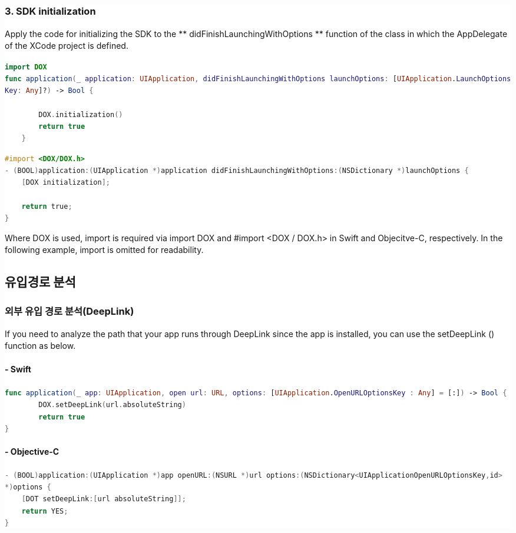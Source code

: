 ### 3. SDK initialization
Apply the code for initializing the SDK to the ** didFinishLaunchingWithOptions ** function of the class in which the AppDelegate of the XCode project is defined.

```Swift
import DOX
func application(_ application: UIApplication, didFinishLaunchingWithOptions launchOptions: [UIApplication.LaunchOptionsKey: Any]?) -> Bool {
      
        DOX.initialization()
        return true
    }
```
    
```Objective-c
#import <DOX/DOX.h>
- (BOOL)application:(UIApplication *)application didFinishLaunchingWithOptions:(NSDictionary *)launchOptions {
    [DOX initialization];
    
    return true;
}
```


Where DOX is used, import is required via import DOX and #import <DOX / DOX.h> in Swift and Objecitve-C, respectively.
In the following example, import is omitted for readability.

## 유입경로 분석

### 외부 유입 경로 분석(DeepLink)

If you need to analyze the path that your app runs through DeepLink since the app is installed, you can use the setDeepLink () function as below.

#### - Swift
```Swift
func application(_ app: UIApplication, open url: URL, options: [UIApplication.OpenURLOptionsKey : Any] = [:]) -> Bool {
        DOX.setDeepLink(url.absoluteString)
        return true
}
```

#### - Objective-C
```Objective-C
- (BOOL)application:(UIApplication *)app openURL:(NSURL *)url options:(NSDictionary<UIApplicationOpenURLOptionsKey,id> *)options {
    [DOT setDeepLink:[url absoluteString]];
    return YES;
}
```
